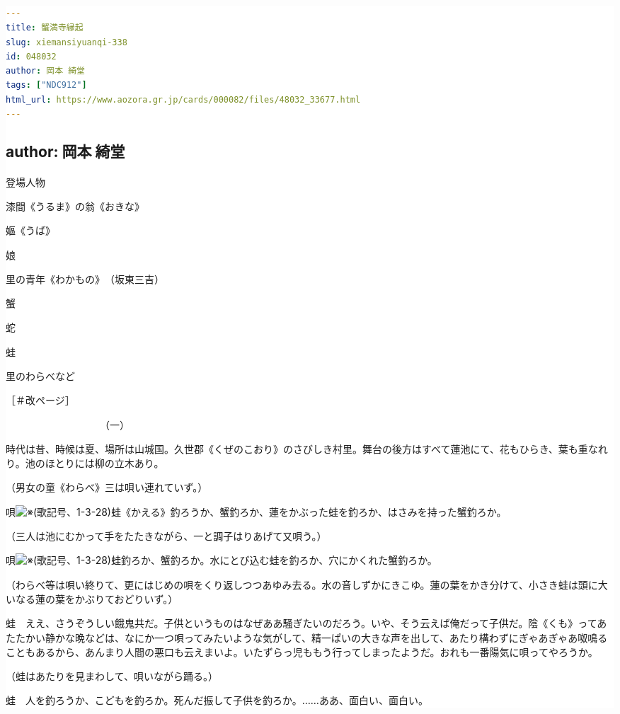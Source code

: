 ```yaml
---
title: 蟹満寺縁起
slug: xiemansiyuanqi-338
id: 048032
author: 岡本 綺堂
tags: ["NDC912"]
html_url: https://www.aozora.gr.jp/cards/000082/files/48032_33677.html
---
```


## author: 岡本 綺堂

登場人物

漆間《うるま》の翁《おきな》

嫗《うば》

娘

里の青年《わかもの》　（坂東三吉）

蟹

蛇

蛙

里のわらべなど

［＃改ページ］



　　　　　　　　　　（一）



時代は昔、時候は夏、場所は山城国。久世郡《くぜのこおり》のさびしき村里。舞台の後方はすべて蓮池にて、花もひらき、葉も重なれり。池のほとりには柳の立木あり。



（男女の童《わらべ》三は唄い連れていず。）

唄![※(歌記号、1-3-28)](https://www.aozora.gr.jp/cards/000082/files/../../../gaiji/1-03/1-03-28.png)蛙《かえる》釣ろうか、蟹釣ろか、蓮をかぶった蛙を釣ろか、はさみを持った蟹釣ろか。

（三人は池にむかって手をたたきながら、一と調子はりあげて又唄う。）

唄![※(歌記号、1-3-28)](https://www.aozora.gr.jp/cards/000082/files/../../../gaiji/1-03/1-03-28.png)蛙釣ろか、蟹釣ろか。水にとび込む蛙を釣ろか、穴にかくれた蟹釣ろか。

（わらべ等は唄い終りて、更にはじめの唄をくり返しつつあゆみ去る。水の音しずかにきこゆ。蓮の葉をかき分けて、小さき蛙は頭に大いなる蓮の葉をかぶりておどりいず。）

蛙　ええ、さうぞうしい餓鬼共だ。子供というものはなぜああ騒ぎたいのだろう。いや、そう云えば俺だって子供だ。陰《くも》ってあたたかい静かな晩などは、なにか一つ唄ってみたいような気がして、精一ぱいの大きな声を出して、あたり構わずにぎゃあぎゃあ呶鳴ることもあるから、あんまり人間の悪口も云えまいよ。いたずらっ児ももう行ってしまったようだ。おれも一番陽気に唄ってやろうか。

（蛙はあたりを見まわして、唄いながら踊る。）

蛙　人を釣ろうか、こどもを釣ろか。死んだ振して子供を釣ろか。……ああ、面白い、面白い。
